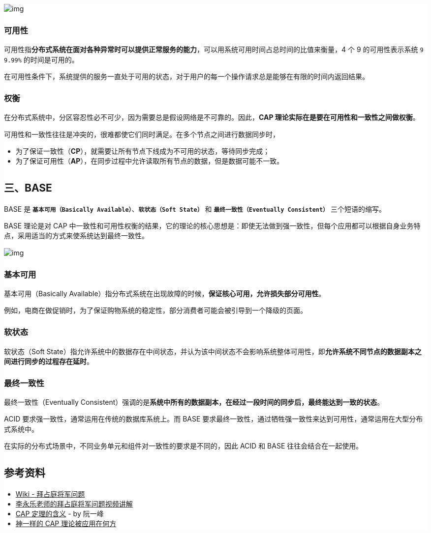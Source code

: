 ![img](https://www.wangbase.com/blogimg/asset/201807/bg2018071606.png)

### 可用性

可用性指**分布式系统在面对各种异常时可以提供正常服务的能力**，可以用系统可用时间占总时间的比值来衡量，4 个 9 的可用性表示系统 `99.99%` 的时间是可用的。

在可用性条件下，系统提供的服务一直处于可用的状态，对于用户的每一个操作请求总是能够在有限的时间内返回结果。

### 权衡

在分布式系统中，分区容忍性必不可少，因为需要总是假设网络是不可靠的。因此，**CAP 理论实际在是要在可用性和一致性之间做权衡**。

可用性和一致性往往是冲突的，很难都使它们同时满足。在多个节点之间进行数据同步时，

- 为了保证一致性（**CP**），就需要让所有节点下线成为不可用的状态，等待同步完成；
- 为了保证可用性（**AP**），在同步过程中允许读取所有节点的数据，但是数据可能不一致。

## 三、BASE

BASE 是 **`基本可用（Basically Available）`**、**`软状态（Soft State）`** 和 **`最终一致性（Eventually Consistent）`** 三个短语的缩写。

BASE 理论是对 CAP 中一致性和可用性权衡的结果，它的理论的核心思想是：即使无法做到强一致性，但每个应用都可以根据自身业务特点，采用适当的方式来使系统达到最终一致性。

![img](http://dunwu.test.upcdn.net/cs/design/architecture/%E5%88%86%E5%B8%83%E5%BC%8F%E7%90%86%E8%AE%BA-BASE.png)

### 基本可用

基本可用（Basically Available）指分布式系统在出现故障的时候，**保证核心可用，允许损失部分可用性**。

例如，电商在做促销时，为了保证购物系统的稳定性，部分消费者可能会被引导到一个降级的页面。

### 软状态

软状态（Soft State）指允许系统中的数据存在中间状态，并认为该中间状态不会影响系统整体可用性，即**允许系统不同节点的数据副本之间进行同步的过程存在延时**。

### 最终一致性

最终一致性（Eventually Consistent）强调的是**系统中所有的数据副本，在经过一段时间的同步后，最终能达到一致的状态**。

ACID 要求强一致性，通常运用在传统的数据库系统上。而 BASE 要求最终一致性，通过牺牲强一致性来达到可用性，通常运用在大型分布式系统中。

在实际的分布式场景中，不同业务单元和组件对一致性的要求是不同的，因此 ACID 和 BASE 往往会结合在一起使用。

## 参考资料

- [Wiki - 拜占庭将军问题](https://zh.wikipedia.org/wiki/%E6%8B%9C%E5%8D%A0%E5%BA%AD%E5%B0%86%E5%86%9B%E9%97%AE%E9%A2%98)
- [李永乐老师的拜占庭将军问题视频讲解](https://www.bilibili.com/video/av78588312/)
- [CAP 定理的含义](https://www.ruanyifeng.com/blog/2018/07/cap.html) - by 阮一峰
- [神一样的 CAP 理论被应用在何方](https://juejin.im/post/5d720e86f265da03cc08de74)
